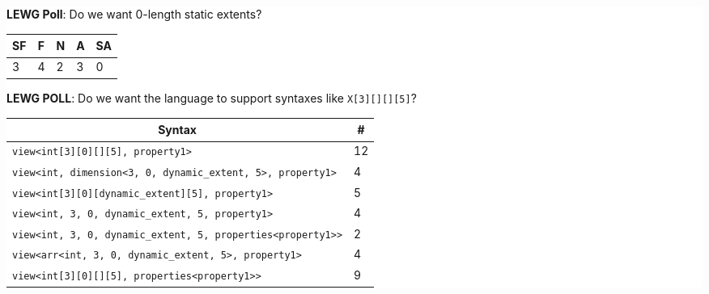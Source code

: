 **LEWG Poll**: Do we want 0-length static extents?

<table>
<thead>
<tr>
<th>SF</th>
<th>F</th>
<th>N</th>
<th>A</th>
<th>SA</th>
</tr>
</thead>
<tbody>
<tr>
<td> 3 </td>
<td> 4 </td>
<td> 2 </td>
<td> 3 </td>
<td> 0 </td>
</tr>
</tbody>
</table>

**LEWG POLL**: Do we want the language to support syntaxes like
`X[3][][][5]`?

<table>
<thead>
<tr>
<th>Syntax</th>
<th>#</th>
</tr>
</thead>
<tbody>
<tr>
<td><code>view&lt;int[3][0][][5], property1&gt;</code></td>
<td>12</td>
</tr>
<tr>
<td><code>view&lt;int, dimension&lt;3, 0, dynamic_extent, 5&gt;, property1&gt;</code></td>
<td> 4 </td>
</tr>
<tr>
<td><code>view&lt;int[3][0][dynamic_extent][5], property1&gt;</code></td>
<td> 5 </td>
</tr>
<tr>
<td><code>view&lt;int, 3, 0, dynamic_extent, 5, property1&gt;</code></td>
<td> 4 </td>
</tr>
<tr>
<td><code>view&lt;int, 3, 0, dynamic_extent, 5, properties&lt;property1&gt;&gt;</code></td>
<td> 2 </td>
</tr>
<tr>
<td><code>view&lt;arr&lt;int, 3, 0, dynamic_extent, 5&gt;, property1&gt;</code></td>
<td> 4 </td>
</tr>
<tr>
<td><code>view&lt;int[3][0][][5], properties&lt;property1&gt;&gt;</code></td>
<td> 9 </td>
</tr>
</tbody>
</table>
